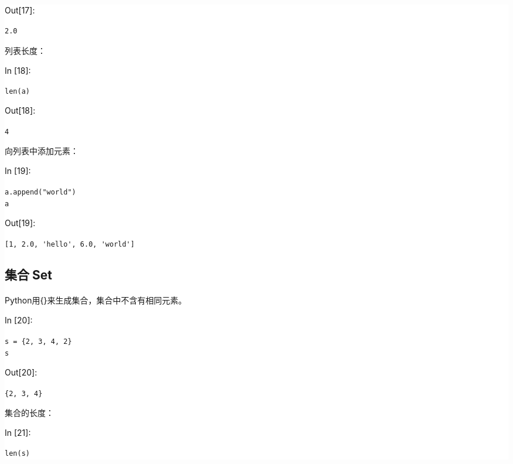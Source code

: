 Out[17]:

```
2.0
```

列表长度：

In [18]:

```
len(a)

```

Out[18]:

```
4
```

向列表中添加元素：

In [19]:

```
a.append("world")
a

```

Out[19]:

```
[1, 2.0, 'hello', 6.0, 'world']
```

## 集合 Set

Python用{}来生成集合，集合中不含有相同元素。

In [20]:

```
s = {2, 3, 4, 2}
s

```

Out[20]:

```
{2, 3, 4}
```

集合的长度：

In [21]:

```
len(s)

```
